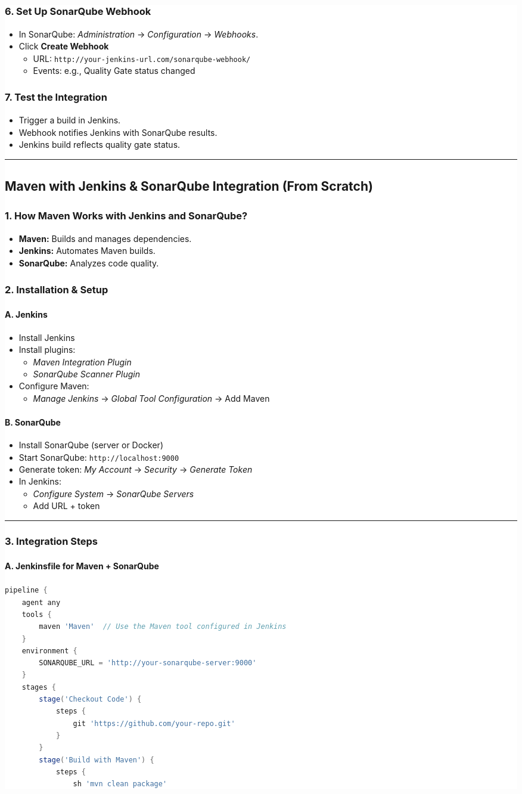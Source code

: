### 6. Set Up SonarQube Webhook
- In SonarQube: *Administration* → *Configuration* → *Webhooks*.
- Click **Create Webhook**
  - URL: `http://your-jenkins-url.com/sonarqube-webhook/`
  - Events: e.g., Quality Gate status changed

### 7. Test the Integration
- Trigger a build in Jenkins.
- Webhook notifies Jenkins with SonarQube results.
- Jenkins build reflects quality gate status.

---

## Maven with Jenkins & SonarQube Integration (From Scratch)

### 1. How Maven Works with Jenkins and SonarQube?
- **Maven:** Builds and manages dependencies.
- **Jenkins:** Automates Maven builds.
- **SonarQube:** Analyzes code quality.

### 2. Installation & Setup

#### A. Jenkins
- Install Jenkins
- Install plugins:
  - *Maven Integration Plugin*
  - *SonarQube Scanner Plugin*
- Configure Maven:
  - *Manage Jenkins* → *Global Tool Configuration* → Add Maven

#### B. SonarQube
- Install SonarQube (server or Docker)
- Start SonarQube: `http://localhost:9000`
- Generate token: *My Account* → *Security* → *Generate Token*
- In Jenkins:
  - *Configure System* → *SonarQube Servers*
  - Add URL + token

---

### 3. Integration Steps

#### A. Jenkinsfile for Maven + SonarQube
```groovy
pipeline {
    agent any
    tools {
        maven 'Maven'  // Use the Maven tool configured in Jenkins
    }
    environment {
        SONARQUBE_URL = 'http://your-sonarqube-server:9000'
    }
    stages {
        stage('Checkout Code') {
            steps {
                git 'https://github.com/your-repo.git'
            }
        }
        stage('Build with Maven') {
            steps {
                sh 'mvn clean package'
```